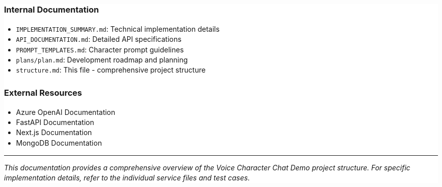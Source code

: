 ### Internal Documentation
- `IMPLEMENTATION_SUMMARY.md`: Technical implementation details
- `API_DOCUMENTATION.md`: Detailed API specifications
- `PROMPT_TEMPLATES.md`: Character prompt guidelines
- `plans/plan.md`: Development roadmap and planning
- `structure.md`: This file - comprehensive project structure

### External Resources
- Azure OpenAI Documentation
- FastAPI Documentation
- Next.js Documentation
- MongoDB Documentation

---

*This documentation provides a comprehensive overview of the Voice Character Chat Demo project structure. For specific implementation details, refer to the individual service files and test cases.*